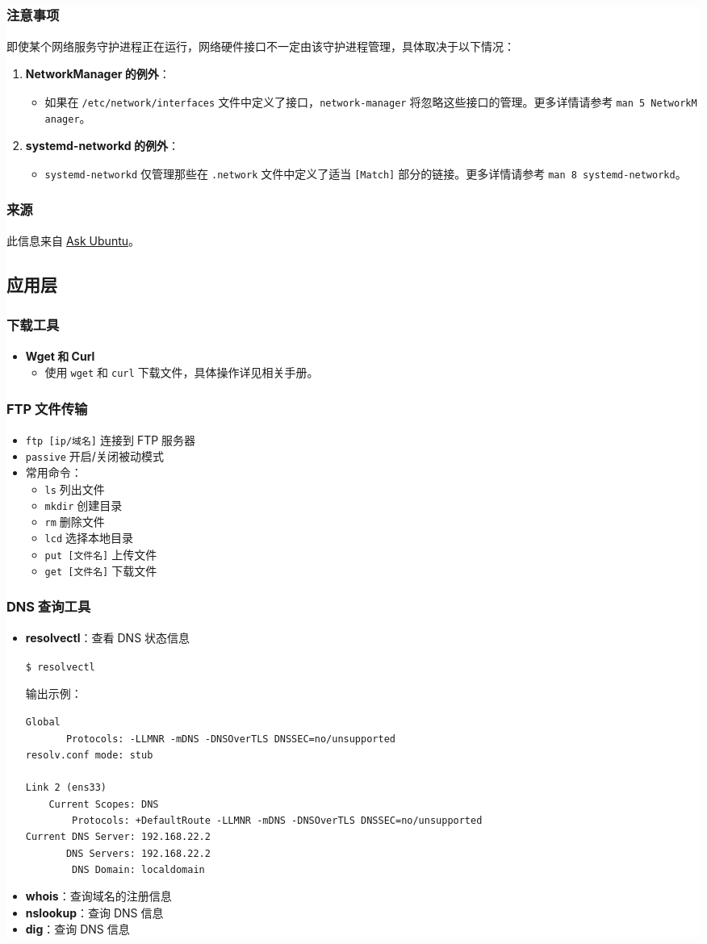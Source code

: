 ### 注意事项

即使某个网络服务守护进程正在运行，网络硬件接口不一定由该守护进程管理，具体取决于以下情况：

1. **NetworkManager 的例外**：
   - 如果在 `/etc/network/interfaces` 文件中定义了接口，`network-manager` 将忽略这些接口的管理。更多详情请参考 `man 5 NetworkManager`。

2. **systemd-networkd 的例外**：
   - `systemd-networkd` 仅管理那些在 `.network` 文件中定义了适当 `[Match]` 部分的链接。更多详情请参考 `man 8 systemd-networkd`。

### 来源

此信息来自 [Ask Ubuntu](https://askubuntu.com/questions/1031439/am-i-running-networkmanager-or-networkd)。

## 应用层

### 下载工具
- **Wget 和 Curl**
  - 使用 `wget` 和 `curl` 下载文件，具体操作详见相关手册。

### FTP 文件传输
- `ftp [ip/域名]` 连接到 FTP 服务器
- `passive` 开启/关闭被动模式
- 常用命令：
  - `ls` 列出文件
  - `mkdir` 创建目录
  - `rm` 删除文件
  - `lcd` 选择本地目录
  - `put [文件名]` 上传文件
  - `get [文件名]` 下载文件

### DNS 查询工具
- **resolvectl**：查看 DNS 状态信息
  ```bash
  $ resolvectl
  ```
  输出示例：
  ```
  Global
         Protocols: -LLMNR -mDNS -DNSOverTLS DNSSEC=no/unsupported
  resolv.conf mode: stub
  
  Link 2 (ens33)
      Current Scopes: DNS
          Protocols: +DefaultRoute -LLMNR -mDNS -DNSOverTLS DNSSEC=no/unsupported
  Current DNS Server: 192.168.22.2
         DNS Servers: 192.168.22.2
          DNS Domain: localdomain
  ```
- **whois**：查询域名的注册信息
- **nslookup**：查询 DNS 信息
- **dig**：查询 DNS 信息
